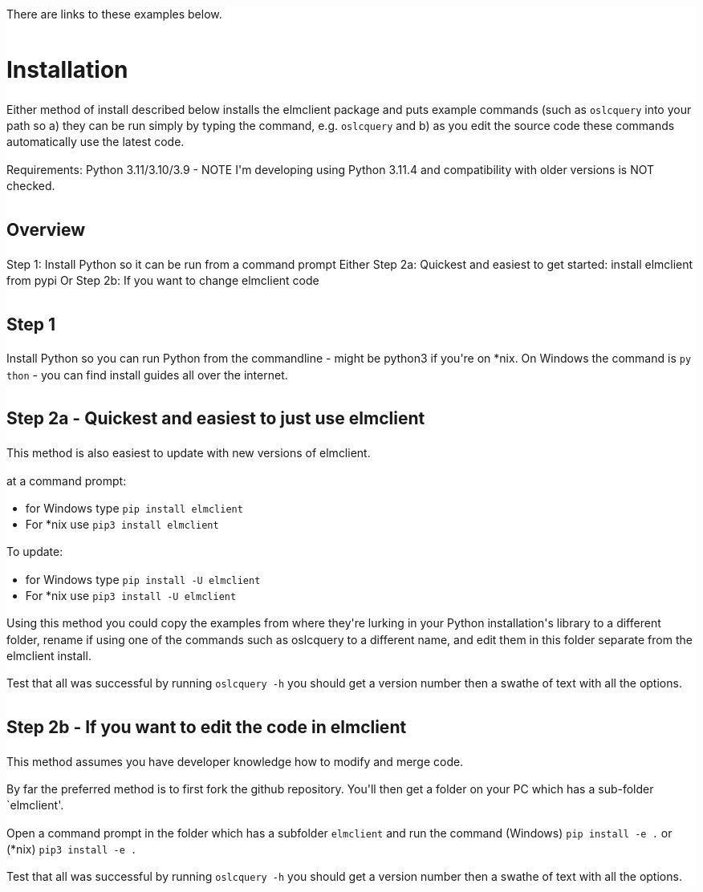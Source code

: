 There are links to these examples below.

Installation
============

Either method of install described below installs the elmclient package and puts example commands (such as `oslcquery` into your path so a) they can be run simply by typing the command, e.g. `oslcquery` and b) as you edit the source code these commands automatically use the latest code.

Requirements: Python 3.11/3.10/3.9 - NOTE I'm developing using Python 3.11.4 and compatibility with older versions is NOT checked.

Overview
--------

Step 1: Install Python so it can be run from a command prompt
Either Step 2a: Quickest and easiest to get started: install elmclient from pypi
Or Step 2b: If you want to change elmclient code

Step 1
------

Install Python so you can run Python from the commandline - might be python3 if you're on *nix. On Windows the command is `python` - you can find install guides all over the internet.

Step 2a - Quickest and easiest to just use elmclient
----------------------------------------------------

This method is also easiest to update with new versions of elmclient.

at a command prompt:
* for Windows type `pip install elmclient`
* For *nix use `pip3 install elmclient`

To update:
* for Windows type `pip install -U elmclient`
* For *nix use `pip3 install -U elmclient`

Using this method you could copy the examples from where they're lurking in your Python installation's library to a different folder, rename if using one of the commands such as oslcquery to a different name, and edit them in this folder separate from the elmclient install.

Test that all was successful by running `oslcquery -h` you should get a version number then a swathe of text with all the options.


Step 2b - If you want to edit the code in elmclient
---------------------------------------------------

This method assumes you have developer knowledge how to modify and merge code.

By far the preferred method is to first fork the github repository. You'll then get a folder on your PC which has a sub-folder `elmclient'.

Open a command prompt in the folder which has a subfolder `elmclient` and run the command (Windows) `pip install -e .` or (*nix) `pip3 install -e .`

Test that all was successful by running `oslcquery -h` you should get a version number then a swathe of text with all the options.
